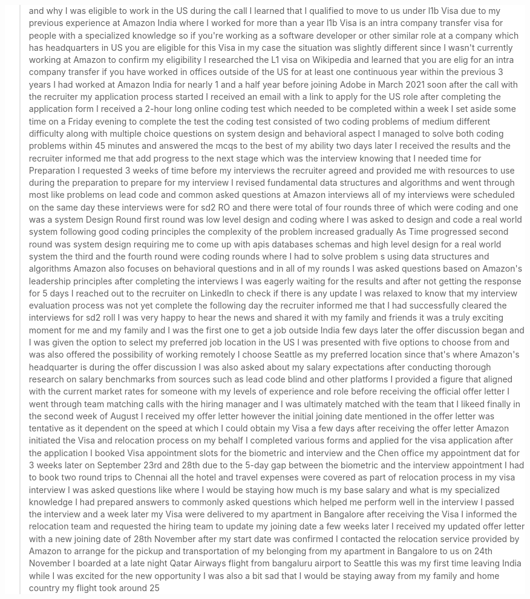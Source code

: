 > and why I was eligible to work in the US during the call I learned that I qualified to move to us under l1b Visa due to my previous experience at Amazon India where I worked for more than a year l1b Visa is an intra company transfer visa for people with a specialized knowledge so if you're working as a software developer or other similar role at a company which has headquarters in US you are eligible for this Visa in my case the situation was slightly different since I wasn't currently working at Amazon to confirm my eligibility I researched the L1 visa on Wikipedia and learned that you are elig for an intra company transfer if
> you have worked in offices outside of the US for at least one continuous year within the previous 3 years I had worked at Amazon India for nearly 1 and a half year before joining Adobe in March 2021 soon after the call with the recruiter my application process started I received an email with a link to apply for the US role after completing the application form I received a 2-hour long online coding test which needed to be completed within a week I set aside some time on a Friday evening to complete the test the coding test consisted of two coding problems of medium different difficulty along with
> multiple choice questions on system design and behavioral aspect I managed to solve both coding problems within 45 minutes and answered the mcqs to the best of my ability two days later I received the results and the recruiter informed me that add progress to the next stage which was the interview knowing that I needed time for Preparation I requested 3 weeks of time before my interviews the recruiter agreed and provided me with resources to use during the preparation to prepare for my interview I revised fundamental data structures and algorithms and went through most like problems on lead code and common asked questions at Amazon
> interviews all of my interviews were scheduled on the same day these interviews were for sd2 RO and there were total of four rounds three of which were coding and one was a system Design Round first round was low level design and coding where I was asked to design and code a real world system following good coding principles the complexity of the problem increased gradually As Time progressed second round was system design requiring me to come up with apis databases schemas and high level design for a real world system the third and the fourth round were coding rounds where I had to solve problem s using
> data structures and algorithms Amazon also focuses on behavioral questions and in all of my rounds I was asked questions based on Amazon's leadership principles after completing the interviews I was eagerly waiting for the results and after not getting the response for 5 days I reached out to the recruiter on LinkedIn to check if there is any update I was relaxed to know that my interview evaluation process was not yet complete the following day the recruiter informed me that I had successfully cleared the interviews for sd2 roll I was very happy to hear the news and shared it with my family and friends it was a truly exciting moment for me and my family and I was the first
> one to get a job outside India few days later the offer discussion began and I was given the option to select my preferred job location in the US I was presented with five options to choose from and was also offered the possibility of working remotely I choose Seattle as my preferred location since that's where Amazon's headquarter is during the offer discussion I was also asked about my salary expectations after conducting thorough research on salary benchmarks from sources such as lead code blind and other platforms I provided a figure that aligned with the current market rates for someone with my levels of experience and role before
> receiving the official offer letter I went through team matching calls with the hiring manager and I was ultimately matched with the team that I likeed finally in the second week of August I received my offer letter however the initial joining date mentioned in the offer letter was tentative as it dependent on the speed at which I could obtain my Visa a few days after receiving the offer letter Amazon initiated the Visa and relocation process on my behalf I completed various forms and applied for the visa application after the application I booked Visa appointment slots for the biometric and interview and the Chen office my appointment dat for 3 weeks
> later on September 23rd and 28th due to the 5-day gap between the biometric and the interview appointment I had to book two round trips to Chennai all the hotel and travel expenses were covered as part of relocation process in my visa interview I was asked questions like where I would be staying how much is my base salary and what is my specialized knowledge I had prepared answers to commonly asked questions which helped me perform well in the interview I passed the interview and a week later my Visa were delivered to my apartment in Bangalore after receiving the Visa I informed the relocation team and
> requested the hiring team to update my joining date a few weeks later I received my updated offer letter with a new joining date of 28th November after my start date was confirmed I contacted the relocation service provided by Amazon to arrange for the pickup and transportation of my belonging from my apartment in Bangalore to us on 24th November I boarded at a late night Qatar Airways flight from bangaluru airport to Seattle this was my first time leaving India while I was excited for the new opportunity I was also a bit sad that I would be staying away from my family and home country my flight took around 25